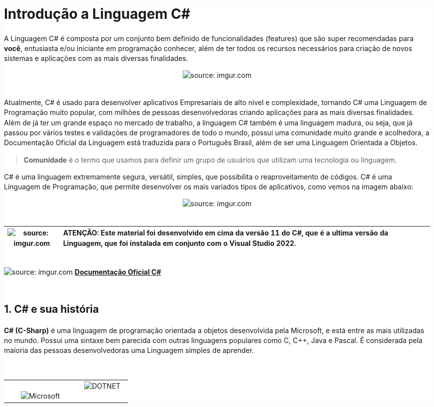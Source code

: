 <h1>Introdução a Linguagem C#</h1>



A Linguagem C# é composta por um conjunto bem definido de funcionalidades (features) que são super recomendadas para **você**, entusiasta e/ou iniciante em programação conhecer, além de ter todos os recursos necessários para criação de novos sistemas e aplicações com as mais diversas finalidades.

<div align="center">
    <img src="https://i.imgur.com/DNV9Rxu.png" title="source: imgur.com" width="30%"/>
</div>

<br />

Atualmente, C# é usado para desenvolver aplicativos Empresariais de alto nível e complexidade, tornando C# uma Linguagem de Programação muito popular, com milhões de pessoas desenvolvedoras criando aplicações para as mais diversas finalidades. Além de já ter um grande espaço no mercado de trabalho, a linguagem C# também é uma linguagem madura, ou seja, que já passou por vários testes e validações de programadores de todo o  mundo, possui uma comunidade muito grande e acolhedora, a Documentação Oficial da Linguagem está traduzida para o Português Brasil, além de ser uma Linguagem Orientada a Objetos.

> **Comunidade** é o termo que usamos para definir um grupo de usuários que utilizam uma tecnologia ou linguagem.

C# é uma linguagem extremamente segura, versátil, simples, que possibilita o  reaproveitamento de códigos. C# é uma Linguagem de Programação, que permite desenvolver os mais variados tipos de aplicativos, como vemos na imagem abaixo:

<div align="center">
    <img src="https://i.imgur.com/iaFsXFt.png" title="source: imgur.com" />
</div>
<br />

| <img src="https://i.imgur.com/hOgWvSc.png" title="source: imgur.com" width="80px"/> | <div align="left"> **ATENÇÃO:** Este material foi desenvolvido em cima da versão 11 do C#, que é a ultima versão da Linguagem, que foi instalada em conjunto com o Visual Studio 2022.</div> |
| ------------------------------------------------------------ | ------------------------------------------------------------ |

<br />

<div align="left"><img src="https://i.imgur.com/DNV9Rxu.png" title="source: imgur.com" width="30px"/> <a href="https://learn.microsoft.com/pt-br/dotnet/csharp/" target="_blank"><b>Documentação Oficial C#</b></a></div>

<br />


<h2>1. C# e sua história</h2>



**C# (C-Sharp)** é uma linguagem de programação orientada a objetos desenvolvida pela Microsoft, e está entre as mais utilizadas no mundo. Possui uma sintaxe bem parecida com outras linguagens populares como C, C++, Java  e Pascal. É considerada pela maioria das pessoas desenvolvedoras uma Linguagem simples de aprender.

<br />

<table> 
    <tr>
        <td width="50%">
            <div align="center">
                <br />
                <img src="https://i.imgur.com/cn9gpeJ.png" title="source: imgur.com" width="100%" alt="Microsoft"/>
            </div>
        </td>
        <td width="35%">
            <div align="center">
                <img src="https://i.imgur.com/wVDmqnN.png" title="source: imgur.com" width="70%" alt="DOTNET"/>
            </div>
        </td>
    </tr>
    <tr>